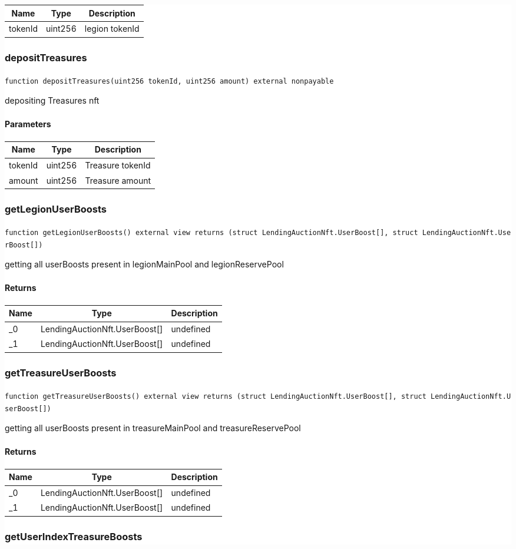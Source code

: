 | Name    | Type    | Description    |
| ------- | ------- | -------------- |
| tokenId | uint256 | legion tokenId |

### depositTreasures

```solidity
function depositTreasures(uint256 tokenId, uint256 amount) external nonpayable
```

depositing Treasures nft

#### Parameters

| Name    | Type    | Description      |
| ------- | ------- | ---------------- |
| tokenId | uint256 | Treasure tokenId |
| amount  | uint256 | Treasure amount  |

### getLegionUserBoosts

```solidity
function getLegionUserBoosts() external view returns (struct LendingAuctionNft.UserBoost[], struct LendingAuctionNft.UserBoost[])
```

getting all userBoosts present in legionMainPool and legionReservePool

#### Returns

| Name | Type                          | Description |
| ---- | ----------------------------- | ----------- |
| \_0  | LendingAuctionNft.UserBoost[] | undefined   |
| \_1  | LendingAuctionNft.UserBoost[] | undefined   |

### getTreasureUserBoosts

```solidity
function getTreasureUserBoosts() external view returns (struct LendingAuctionNft.UserBoost[], struct LendingAuctionNft.UserBoost[])
```

getting all userBoosts present in treasureMainPool and treasureReservePool

#### Returns

| Name | Type                          | Description |
| ---- | ----------------------------- | ----------- |
| \_0  | LendingAuctionNft.UserBoost[] | undefined   |
| \_1  | LendingAuctionNft.UserBoost[] | undefined   |

### getUserIndexTreasureBoosts
